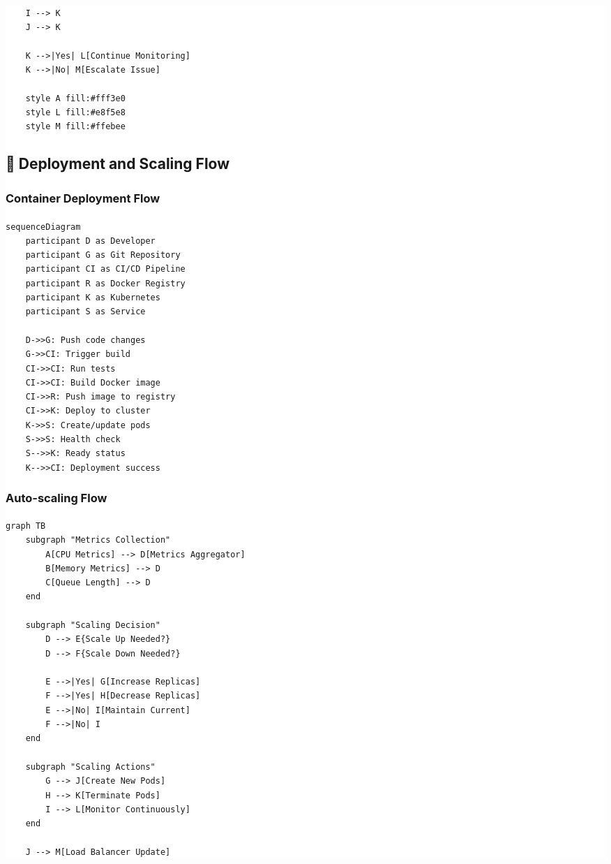 ```mermaid
    I --> K
    J --> K
    
    K -->|Yes| L[Continue Monitoring]
    K -->|No| M[Escalate Issue]
    
    style A fill:#fff3e0
    style L fill:#e8f5e8
    style M fill:#ffebee
```

## 🔄 Deployment and Scaling Flow

### Container Deployment Flow

```mermaid
sequenceDiagram
    participant D as Developer
    participant G as Git Repository
    participant CI as CI/CD Pipeline
    participant R as Docker Registry
    participant K as Kubernetes
    participant S as Service
    
    D->>G: Push code changes
    G->>CI: Trigger build
    CI->>CI: Run tests
    CI->>CI: Build Docker image
    CI->>R: Push image to registry
    CI->>K: Deploy to cluster
    K->>S: Create/update pods
    S->>S: Health check
    S-->>K: Ready status
    K-->>CI: Deployment success
```

### Auto-scaling Flow

```mermaid
graph TB
    subgraph "Metrics Collection"
        A[CPU Metrics] --> D[Metrics Aggregator]
        B[Memory Metrics] --> D
        C[Queue Length] --> D
    end
    
    subgraph "Scaling Decision"
        D --> E{Scale Up Needed?}
        D --> F{Scale Down Needed?}
        
        E -->|Yes| G[Increase Replicas]
        F -->|Yes| H[Decrease Replicas]
        E -->|No| I[Maintain Current]
        F -->|No| I
    end
    
    subgraph "Scaling Actions"
        G --> J[Create New Pods]
        H --> K[Terminate Pods]
        I --> L[Monitor Continuously]
    end
    
    J --> M[Load Balancer Update]
```